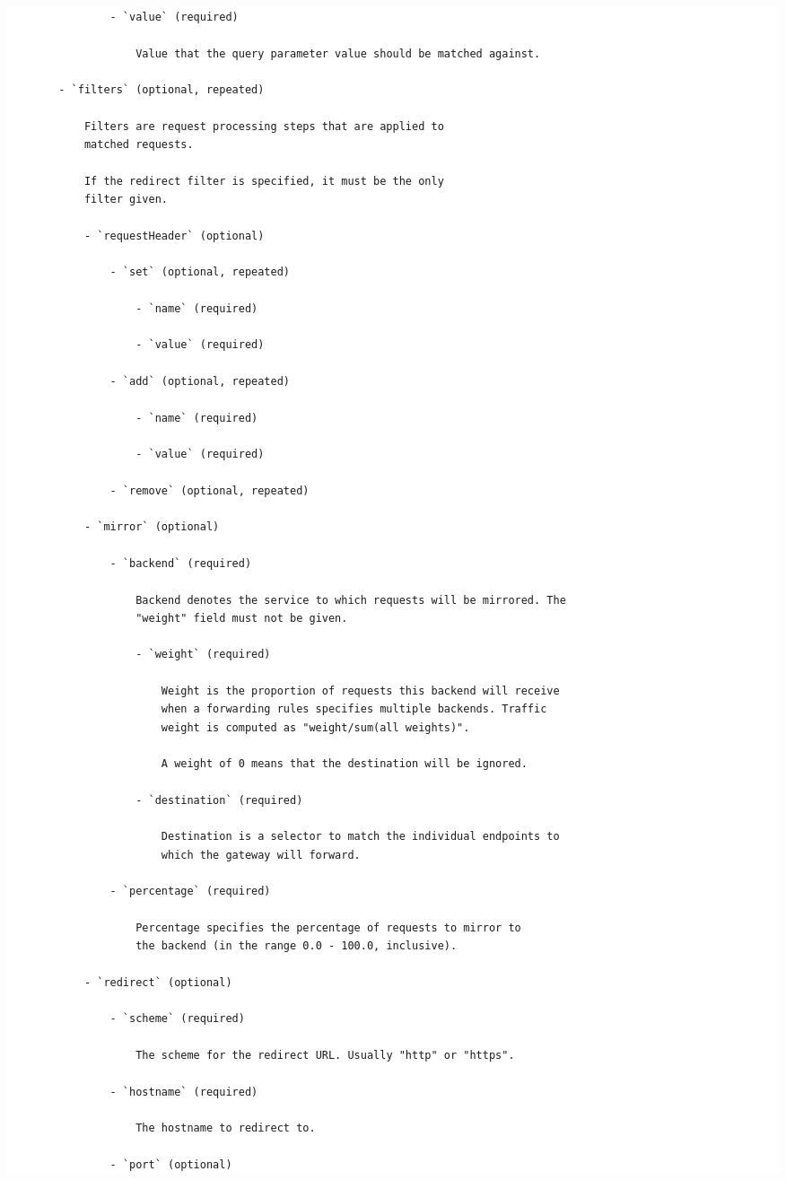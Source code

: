                     - `value` (required)
                    
                        Value that the query parameter value should be matched against.    
            
            - `filters` (optional, repeated)
            
                Filters are request processing steps that are applied to
                matched requests.
                
                If the redirect filter is specified, it must be the only
                filter given.    
                
                - `requestHeader` (optional)    
                    
                    - `set` (optional, repeated)    
                        
                        - `name` (required)    
                        
                        - `value` (required)    
                    
                    - `add` (optional, repeated)    
                        
                        - `name` (required)    
                        
                        - `value` (required)    
                    
                    - `remove` (optional, repeated)    
                
                - `mirror` (optional)    
                    
                    - `backend` (required)
                    
                        Backend denotes the service to which requests will be mirrored. The
                        "weight" field must not be given.    
                        
                        - `weight` (required)
                        
                            Weight is the proportion of requests this backend will receive
                            when a forwarding rules specifies multiple backends. Traffic
                            weight is computed as "weight/sum(all weights)".
                            
                            A weight of 0 means that the destination will be ignored.    
                        
                        - `destination` (required)
                        
                            Destination is a selector to match the individual endpoints to
                            which the gateway will forward.    
                    
                    - `percentage` (required)
                    
                        Percentage specifies the percentage of requests to mirror to
                        the backend (in the range 0.0 - 100.0, inclusive).    
                
                - `redirect` (optional)    
                    
                    - `scheme` (required)
                    
                        The scheme for the redirect URL. Usually "http" or "https".    
                    
                    - `hostname` (required)
                    
                        The hostname to redirect to.    
                    
                    - `port` (optional)
                    